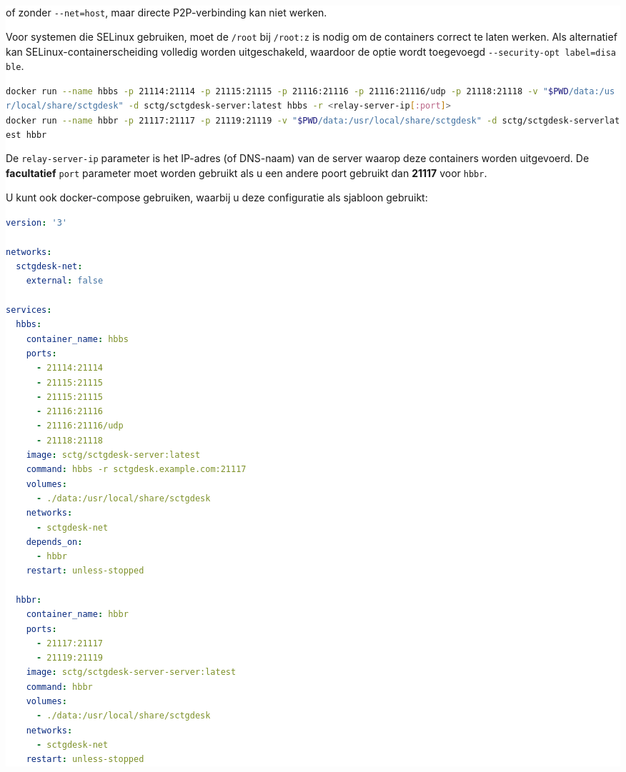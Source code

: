 of zonder `--net=host`, maar directe P2P-verbinding kan niet werken.

Voor systemen die SELinux gebruiken, moet de `/root` bij `/root:z` is nodig om de containers correct te laten werken. Als alternatief kan SELinux-containerscheiding volledig worden uitgeschakeld, waardoor de optie wordt toegevoegd `--security-opt label=disable`.

```bash
docker run --name hbbs -p 21114:21114 -p 21115:21115 -p 21116:21116 -p 21116:21116/udp -p 21118:21118 -v "$PWD/data:/usr/local/share/sctgdesk" -d sctg/sctgdesk-server:latest hbbs -r <relay-server-ip[:port]> 
docker run --name hbbr -p 21117:21117 -p 21119:21119 -v "$PWD/data:/usr/local/share/sctgdesk" -d sctg/sctgdesk-serverlatest hbbr 
```

De `relay-server-ip` parameter is het IP-adres (of DNS-naam) van de server waarop deze containers worden uitgevoerd. De **facultatief** `port` parameter moet worden gebruikt als u een andere poort gebruikt dan **21117** voor `hbbr`.

U kunt ook docker-compose gebruiken, waarbij u deze configuratie als sjabloon gebruikt:

```yaml
version: '3'

networks:
  sctgdesk-net:
    external: false

services:
  hbbs:
    container_name: hbbs
    ports:
      - 21114:21114
      - 21115:21115
      - 21115:21115
      - 21116:21116
      - 21116:21116/udp
      - 21118:21118
    image: sctg/sctgdesk-server:latest
    command: hbbs -r sctgdesk.example.com:21117
    volumes:
      - ./data:/usr/local/share/sctgdesk
    networks:
      - sctgdesk-net
    depends_on:
      - hbbr
    restart: unless-stopped

  hbbr:
    container_name: hbbr
    ports:
      - 21117:21117
      - 21119:21119
    image: sctg/sctgdesk-server-server:latest
    command: hbbr
    volumes:
      - ./data:/usr/local/share/sctgdesk
    networks:
      - sctgdesk-net
    restart: unless-stopped
```
